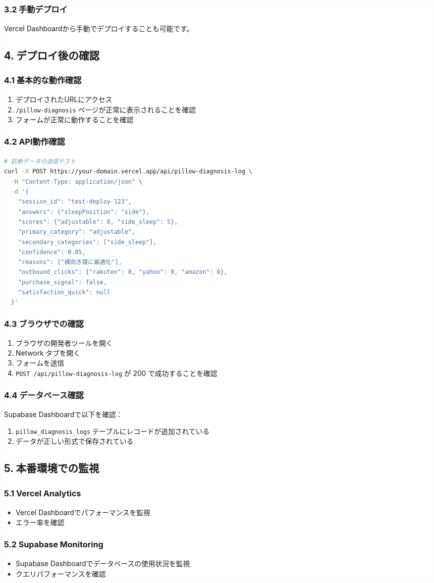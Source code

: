 ### 3.2 手動デプロイ
Vercel Dashboardから手動でデプロイすることも可能です。

## 4. デプロイ後の確認

### 4.1 基本的な動作確認
1. デプロイされたURLにアクセス
2. `/pillow-diagnosis` ページが正常に表示されることを確認
3. フォームが正常に動作することを確認

### 4.2 API動作確認
```bash
# 診断データの送信テスト
curl -X POST https://your-domain.vercel.app/api/pillow-diagnosis-log \
  -H "Content-Type: application/json" \
  -d '{
    "session_id": "test-deploy-123",
    "answers": {"sleepPosition": "side"},
    "scores": {"adjustable": 8, "side_sleep": 5},
    "primary_category": "adjustable",
    "secondary_categories": ["side_sleep"],
    "confidence": 0.85,
    "reasons": ["横向き寝に最適化"],
    "outbound_clicks": {"rakuten": 0, "yahoo": 0, "amazon": 0},
    "purchase_signal": false,
    "satisfaction_quick": null
  }'
```

### 4.3 ブラウザでの確認
1. ブラウザの開発者ツールを開く
2. Network タブを開く
3. フォームを送信
4. `POST /api/pillow-diagnosis-log` が 200 で成功することを確認

### 4.4 データベース確認
Supabase Dashboardで以下を確認：
1. `pillow_diagnosis_logs` テーブルにレコードが追加されている
2. データが正しい形式で保存されている

## 5. 本番環境での監視

### 5.1 Vercel Analytics
- Vercel Dashboardでパフォーマンスを監視
- エラー率を確認

### 5.2 Supabase Monitoring
- Supabase Dashboardでデータベースの使用状況を監視
- クエリパフォーマンスを確認
